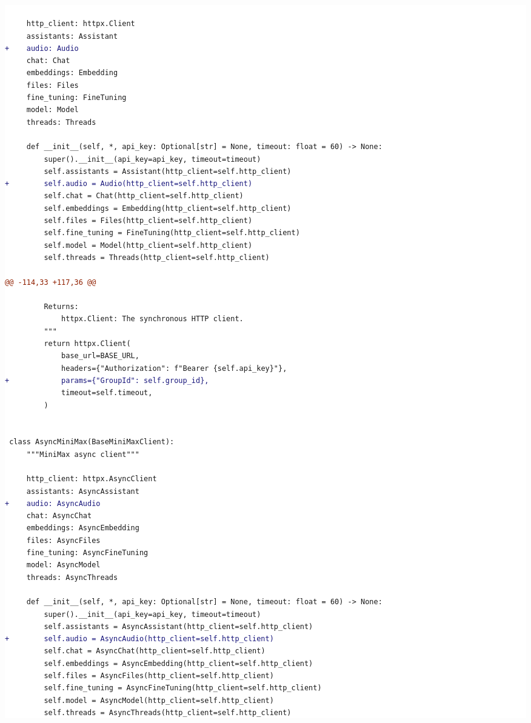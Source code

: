 ```diff
 
     http_client: httpx.Client
     assistants: Assistant
+    audio: Audio
     chat: Chat
     embeddings: Embedding
     files: Files
     fine_tuning: FineTuning
     model: Model
     threads: Threads
 
     def __init__(self, *, api_key: Optional[str] = None, timeout: float = 60) -> None:
         super().__init__(api_key=api_key, timeout=timeout)
         self.assistants = Assistant(http_client=self.http_client)
+        self.audio = Audio(http_client=self.http_client)
         self.chat = Chat(http_client=self.http_client)
         self.embeddings = Embedding(http_client=self.http_client)
         self.files = Files(http_client=self.http_client)
         self.fine_tuning = FineTuning(http_client=self.http_client)
         self.model = Model(http_client=self.http_client)
         self.threads = Threads(http_client=self.http_client)
 
@@ -114,33 +117,36 @@
 
         Returns:
             httpx.Client: The synchronous HTTP client.
         """
         return httpx.Client(
             base_url=BASE_URL,
             headers={"Authorization": f"Bearer {self.api_key}"},
+            params={"GroupId": self.group_id},
             timeout=self.timeout,
         )
 
 
 class AsyncMiniMax(BaseMiniMaxClient):
     """MiniMax async client"""
 
     http_client: httpx.AsyncClient
     assistants: AsyncAssistant
+    audio: AsyncAudio
     chat: AsyncChat
     embeddings: AsyncEmbedding
     files: AsyncFiles
     fine_tuning: AsyncFineTuning
     model: AsyncModel
     threads: AsyncThreads
 
     def __init__(self, *, api_key: Optional[str] = None, timeout: float = 60) -> None:
         super().__init__(api_key=api_key, timeout=timeout)
         self.assistants = AsyncAssistant(http_client=self.http_client)
+        self.audio = AsyncAudio(http_client=self.http_client)
         self.chat = AsyncChat(http_client=self.http_client)
         self.embeddings = AsyncEmbedding(http_client=self.http_client)
         self.files = AsyncFiles(http_client=self.http_client)
         self.fine_tuning = AsyncFineTuning(http_client=self.http_client)
         self.model = AsyncModel(http_client=self.http_client)
         self.threads = AsyncThreads(http_client=self.http_client)
```
